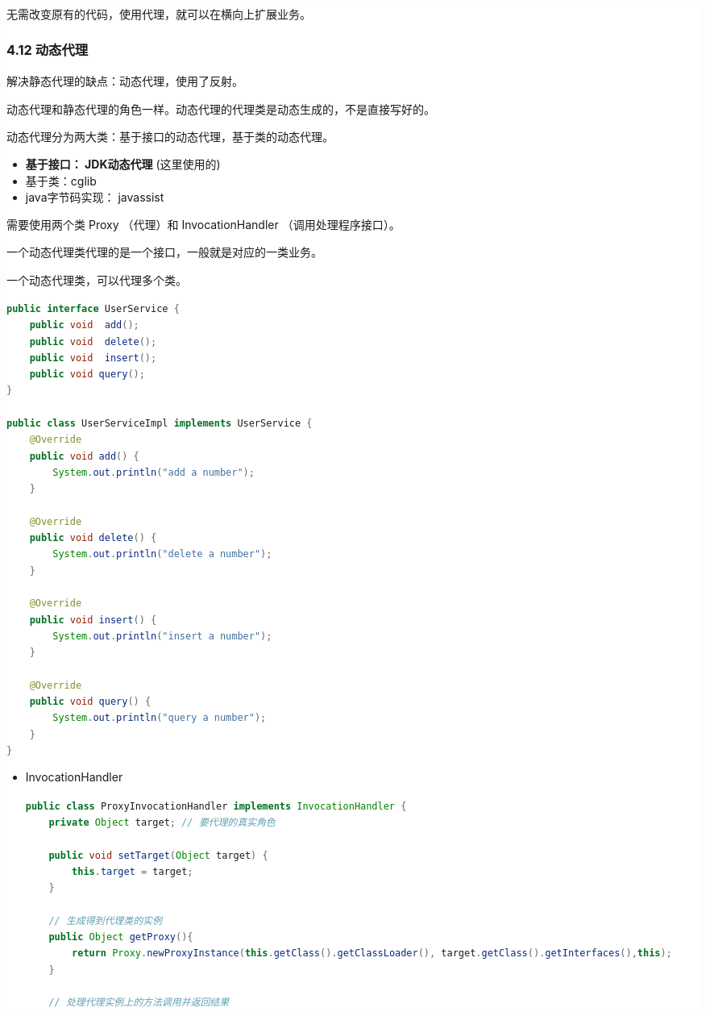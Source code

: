无需改变原有的代码，使用代理，就可以在横向上扩展业务。

### 4.12 动态代理

解决静态代理的缺点：动态代理，使用了反射。

动态代理和静态代理的角色一样。动态代理的代理类是动态生成的，不是直接写好的。

动态代理分为两大类：基于接口的动态代理，基于类的动态代理。

* **基于接口： JDK动态代理** (这里使用的)
* 基于类：cglib
* java字节码实现： javassist

需要使用两个类 Proxy （代理）和 InvocationHandler （调用处理程序接口）。

一个动态代理类代理的是一个接口，一般就是对应的一类业务。

一个动态代理类，可以代理多个类。

```java
public interface UserService {
    public void  add();
    public void  delete();
    public void  insert();
    public void query();
}

public class UserServiceImpl implements UserService {
    @Override
    public void add() {
        System.out.println("add a number");
    }

    @Override
    public void delete() {
        System.out.println("delete a number");
    }

    @Override
    public void insert() {
        System.out.println("insert a number");
    }

    @Override
    public void query() {
        System.out.println("query a number");
    }
}
```

* InvocationHandler 

  ```java
  public class ProxyInvocationHandler implements InvocationHandler {
      private Object target; // 要代理的真实角色
  
      public void setTarget(Object target) {
          this.target = target;
      }
  	
      // 生成得到代理类的实例
      public Object getProxy(){
          return Proxy.newProxyInstance(this.getClass().getClassLoader(), target.getClass().getInterfaces(),this);
      }
  	
      // 处理代理实例上的方法调用并返回结果
  ```
